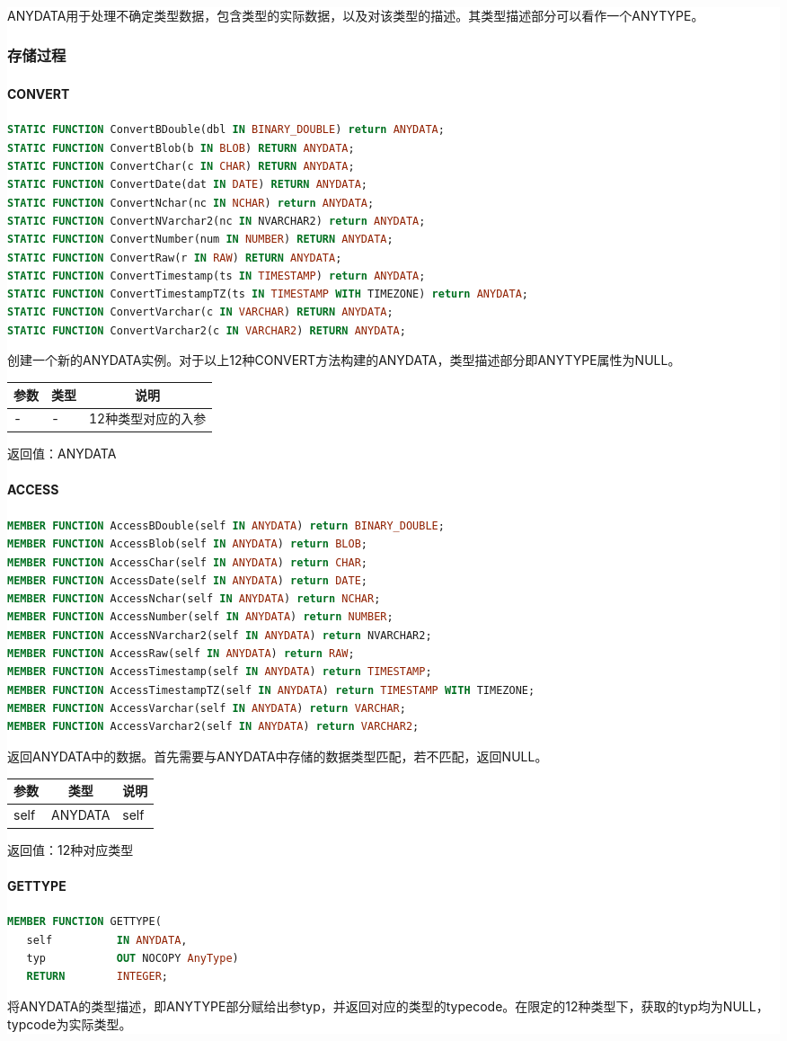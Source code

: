 ANYDATA用于处理不确定类型数据，包含类型的实际数据，以及对该类型的描述。其类型描述部分可以看作一个ANYTYPE。

### 存储过程

#### CONVERT
```sql
STATIC FUNCTION ConvertBDouble(dbl IN BINARY_DOUBLE) return ANYDATA;
STATIC FUNCTION ConvertBlob(b IN BLOB) RETURN ANYDATA;
STATIC FUNCTION ConvertChar(c IN CHAR) RETURN ANYDATA;
STATIC FUNCTION ConvertDate(dat IN DATE) RETURN ANYDATA;
STATIC FUNCTION ConvertNchar(nc IN NCHAR) return ANYDATA;
STATIC FUNCTION ConvertNVarchar2(nc IN NVARCHAR2) return ANYDATA;
STATIC FUNCTION ConvertNumber(num IN NUMBER) RETURN ANYDATA;
STATIC FUNCTION ConvertRaw(r IN RAW) RETURN ANYDATA;
STATIC FUNCTION ConvertTimestamp(ts IN TIMESTAMP) return ANYDATA;
STATIC FUNCTION ConvertTimestampTZ(ts IN TIMESTAMP WITH TIMEZONE) return ANYDATA;
STATIC FUNCTION ConvertVarchar(c IN VARCHAR) RETURN ANYDATA;
STATIC FUNCTION ConvertVarchar2(c IN VARCHAR2) RETURN ANYDATA;
```
创建一个新的ANYDATA实例。对于以上12种CONVERT方法构建的ANYDATA，类型描述部分即ANYTYPE属性为NULL。

|参数|类型|说明|
|--|--|--|
|-|-|12种类型对应的入参|

返回值：ANYDATA

#### ACCESS
```sql
MEMBER FUNCTION AccessBDouble(self IN ANYDATA) return BINARY_DOUBLE;
MEMBER FUNCTION AccessBlob(self IN ANYDATA) return BLOB;
MEMBER FUNCTION AccessChar(self IN ANYDATA) return CHAR;
MEMBER FUNCTION AccessDate(self IN ANYDATA) return DATE;
MEMBER FUNCTION AccessNchar(self IN ANYDATA) return NCHAR;
MEMBER FUNCTION AccessNumber(self IN ANYDATA) return NUMBER;
MEMBER FUNCTION AccessNVarchar2(self IN ANYDATA) return NVARCHAR2;
MEMBER FUNCTION AccessRaw(self IN ANYDATA) return RAW;
MEMBER FUNCTION AccessTimestamp(self IN ANYDATA) return TIMESTAMP;
MEMBER FUNCTION AccessTimestampTZ(self IN ANYDATA) return TIMESTAMP WITH TIMEZONE;
MEMBER FUNCTION AccessVarchar(self IN ANYDATA) return VARCHAR;
MEMBER FUNCTION AccessVarchar2(self IN ANYDATA) return VARCHAR2;
```
返回ANYDATA中的数据。首先需要与ANYDATA中存储的数据类型匹配，若不匹配，返回NULL。

|参数|类型|说明|
|--|--|--|
|self|ANYDATA|self|

返回值：12种对应类型

#### GETTYPE
```sql
MEMBER FUNCTION GETTYPE(
   self          IN ANYDATA,
   typ           OUT NOCOPY AnyType)
   RETURN        INTEGER;
```
将ANYDATA的类型描述，即ANYTYPE部分赋给出参typ，并返回对应的类型的typecode。在限定的12种类型下，获取的typ均为NULL，typcode为实际类型。
